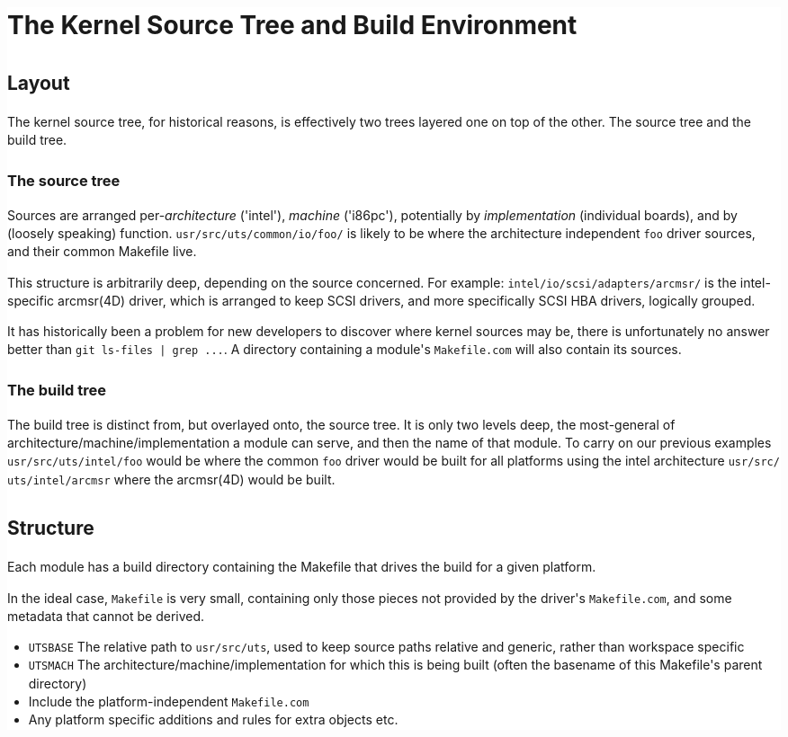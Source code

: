 

# The Kernel Source Tree and Build Environment

## Layout

The kernel source tree, for historical reasons, is effectively two trees
layered one on top of the other.  The source tree and the build tree.

### The source tree

Sources are arranged per-*architecture* ('intel'), *machine* ('i86pc'),
potentially by *implementation* (individual boards), and by (loosely speaking)
function.  `usr/src/uts/common/io/foo/` is likely to be where the architecture
independent `foo` driver sources, and their common Makefile live.

This structure is arbitrarily deep, depending on the source concerned.  For
example: `intel/io/scsi/adapters/arcmsr/` is the intel-specific arcmsr(4D)
driver, which is arranged to keep SCSI drivers, and more specifically SCSI HBA
drivers, logically grouped.

It has historically been a problem for new developers to discover where kernel
sources may be, there is unfortunately no answer better than `git ls-files |
grep ...`.  A directory containing a module's `Makefile.com` will also contain
its sources.

### The build tree

The build tree is distinct from, but overlayed onto, the source tree.  It is
only two levels deep, the most-general of architecture/machine/implementation
a module can serve, and then the name of that module.  To carry on our
previous examples `usr/src/uts/intel/foo` would be where the common `foo`
driver would be built for all platforms using the intel architecture
`usr/src/uts/intel/arcmsr` where the arcmsr(4D) would be built.

## Structure

Each module has a build directory containing the Makefile that drives the
build for a given platform.

In the ideal case, `Makefile` is very small, containing only those
pieces not provided by the driver's `Makefile.com`, and some metadata that
cannot be derived.

- `UTSBASE`
  The relative path to `usr/src/uts`, used to keep source paths relative and
  generic, rather than workspace specific
- `UTSMACH`
  The architecture/machine/implementation for which this is being built
  (often the basename of this Makefile's parent directory)
- Include the platform-independent `Makefile.com`
- Any platform specific additions and rules for extra objects etc.
